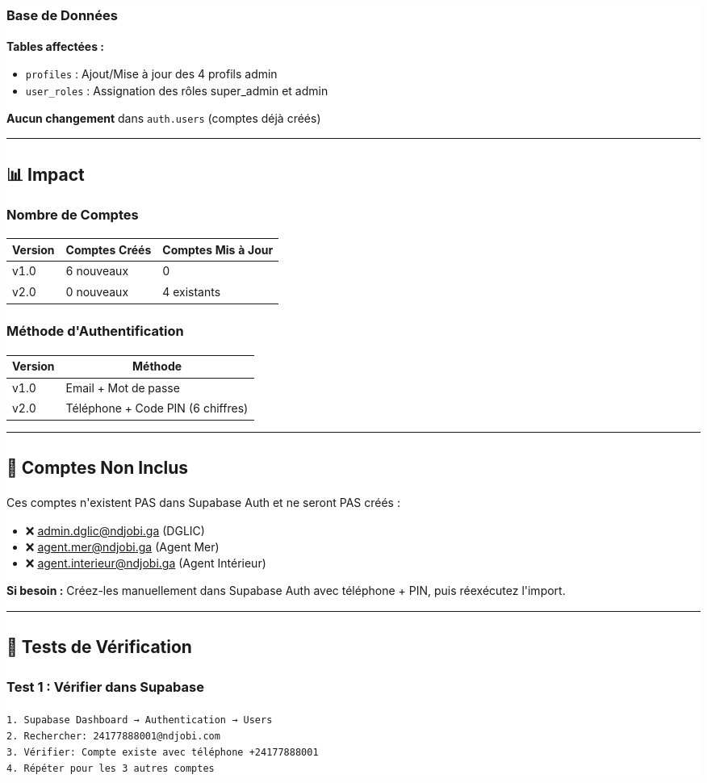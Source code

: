 ### Base de Données

**Tables affectées :**
- `profiles` : Ajout/Mise à jour des 4 profils admin
- `user_roles` : Assignation des rôles super_admin et admin

**Aucun changement** dans `auth.users` (comptes déjà créés)

---

## 📊 Impact

### Nombre de Comptes

| Version | Comptes Créés | Comptes Mis à Jour |
|---------|---------------|-------------------|
| v1.0 | 6 nouveaux | 0 |
| v2.0 | 0 nouveaux | 4 existants |

### Méthode d'Authentification

| Version | Méthode |
|---------|---------|
| v1.0 | Email + Mot de passe |
| v2.0 | Téléphone + Code PIN (6 chiffres) |

---

## 🎯 Comptes Non Inclus

Ces comptes n'existent PAS dans Supabase Auth et ne seront PAS créés :

- ❌ admin.dglic@ndjobi.ga (DGLIC)
- ❌ agent.mer@ndjobi.ga (Agent Mer)
- ❌ agent.interieur@ndjobi.ga (Agent Intérieur)

**Si besoin :** Créez-les manuellement dans Supabase Auth avec téléphone + PIN, puis réexécutez l'import.

---

## 🧪 Tests de Vérification

### Test 1 : Vérifier dans Supabase

```
1. Supabase Dashboard → Authentication → Users
2. Rechercher: 24177888001@ndjobi.com
3. Vérifier: Compte existe avec téléphone +24177888001
4. Répéter pour les 3 autres comptes
```
